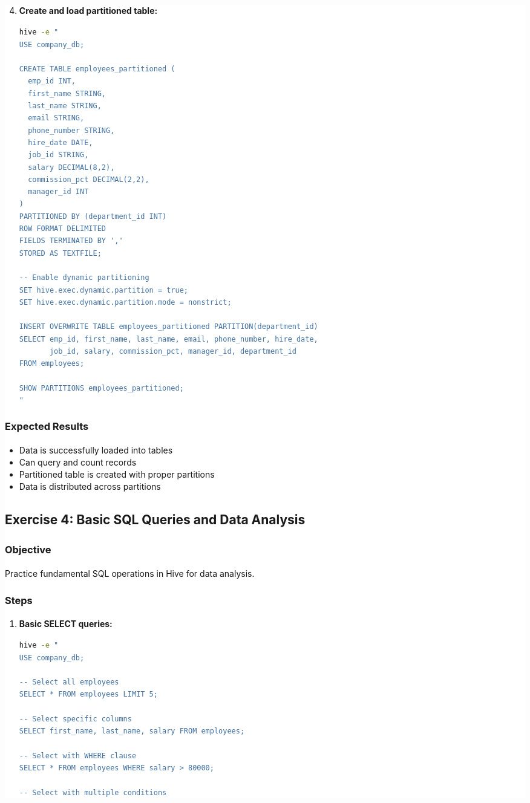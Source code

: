 4. **Create and load partitioned table:**
   ```bash
   hive -e "
   USE company_db;
   
   CREATE TABLE employees_partitioned (
     emp_id INT,
     first_name STRING,
     last_name STRING,
     email STRING,
     phone_number STRING,
     hire_date DATE,
     job_id STRING,
     salary DECIMAL(8,2),
     commission_pct DECIMAL(2,2),
     manager_id INT
   )
   PARTITIONED BY (department_id INT)
   ROW FORMAT DELIMITED
   FIELDS TERMINATED BY ','
   STORED AS TEXTFILE;
   
   -- Enable dynamic partitioning
   SET hive.exec.dynamic.partition = true;
   SET hive.exec.dynamic.partition.mode = nonstrict;
   
   INSERT OVERWRITE TABLE employees_partitioned PARTITION(department_id)
   SELECT emp_id, first_name, last_name, email, phone_number, hire_date, 
          job_id, salary, commission_pct, manager_id, department_id
   FROM employees;
   
   SHOW PARTITIONS employees_partitioned;
   "
   ```

### Expected Results
- Data is successfully loaded into tables
- Can query and count records
- Partitioned table is created with proper partitions
- Data is distributed across partitions

## Exercise 4: Basic SQL Queries and Data Analysis

### Objective
Practice fundamental SQL operations in Hive for data analysis.

### Steps

1. **Basic SELECT queries:**
   ```bash
   hive -e "
   USE company_db;
   
   -- Select all employees
   SELECT * FROM employees LIMIT 5;
   
   -- Select specific columns
   SELECT first_name, last_name, salary FROM employees;
   
   -- Select with WHERE clause
   SELECT * FROM employees WHERE salary > 80000;
   
   -- Select with multiple conditions
   ```